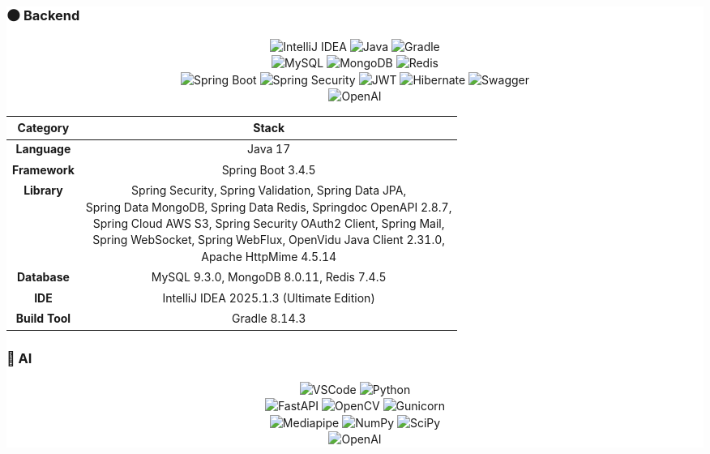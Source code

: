 </div>

### 🌑 Backend

<div align="center">

![IntelliJ IDEA](https://img.shields.io/badge/intellijidea-000000.svg?&style=for-the-badge&logo=intellijidea&logoColor=white)
![Java](https://img.shields.io/badge/java-%23ED8B00.svg?style=for-the-badge&logo=openjdk&logoColor=white)
![Gradle](https://img.shields.io/badge/Gradle-02303A.svg?style=for-the-badge&logo=Gradle&logoColor=white)<br>
![MySQL](https://img.shields.io/badge/MySQL-4479A1.svg?&style=for-the-badge&logo=MySQL&logoColor=white)
![MongoDB](https://img.shields.io/badge/MongoDB-%234ea94b.svg?style=for-the-badge&logo=mongodb&logoColor=white)
![Redis](https://img.shields.io/badge/redis-%23DD0031.svg?style=for-the-badge&logo=redis&logoColor=white)<br>
![Spring Boot](https://img.shields.io/badge/springboot-6DB33F.svg?&style=for-the-badge&logo=springboot&logoColor=white)
![Spring Security](https://img.shields.io/badge/springsecurity-6DB33F?style=for-the-badge&logo=springsecurity&logoColor=white)
![JWT](https://img.shields.io/badge/JWT-black?style=for-the-badge&logo=JSON%20web%20tokens)
![Hibernate](https://img.shields.io/badge/Hibernate-59666C?style=for-the-badge&logo=Hibernate&logoColor=white)
![Swagger](https://img.shields.io/badge/-Swagger-%23Clojure?style=for-the-badge&logo=swagger&logoColor=white)<br>
![OpenAI](https://img.shields.io/badge/openai-412991?style=for-the-badge&logo=openai&logoColor=white)

|  **Category**  |                                                                                                                                          **Stack**                                                                                                                                           |
| :------------: | :------------------------------------------------------------------------------------------------------------------------------------------------------------------------------------------------------------------------------------------------------------------------------------------: |
|  **Language**  |                                                                                                                                           Java 17                                                                                                                                            |
| **Framework**  |                                                                                                                                      Spring Boot 3.4.5                                                                                                                                       |
|  **Library**   | Spring Security, Spring Validation, Spring Data JPA,<br> Spring Data MongoDB, Spring Data Redis, Springdoc OpenAPI 2.8.7,<br> Spring Cloud AWS S3, Spring Security OAuth2 Client, Spring Mail,<br> Spring WebSocket, Spring WebFlux, OpenVidu Java Client 2.31.0,<br> Apache HttpMime 4.5.14 |
|  **Database**  |                                                                                                                           MySQL 9.3.0, MongoDB 8.0.11, Redis 7.4.5                                                                                                                           |
|    **IDE**     |                                                                                                                          IntelliJ IDEA 2025.1.3 (Ultimate Edition)                                                                                                                           |
| **Build Tool** |                                                                                                                                        Gradle 8.14.3                                                                                                                                         |

</div>

### 🤖 AI

<div align="center">

![VSCode](https://img.shields.io/badge/VisualStudioCode-007ACC?style=for-the-badge&logo=VisualStudioCode&logoColor=white)
![Python](https://img.shields.io/badge/python-3670A0?style=for-the-badge&logo=python&logoColor=ffdd54)<br>
![FastAPI](https://img.shields.io/badge/FastAPI-005571?style=for-the-badge&logo=fastapi)
![OpenCV](https://img.shields.io/badge/opencv-5C3EE8?style=for-the-badge&logo=opencv&logoColor=ffdd54)
![Gunicorn](https://img.shields.io/badge/gunicorn-%298729.svg?style=for-the-badge&logo=gunicorn&logoColor=white)<br>
![Mediapipe](https://img.shields.io/badge/mediapipe-0097A7.svg?style=for-the-badge&logo=mediapipe&logoColor=white)
![NumPy](https://img.shields.io/badge/numpy-%23013243.svg?style=for-the-badge&logo=numpy&logoColor=white)
![SciPy](https://img.shields.io/badge/SciPy-%230C55A5.svg?style=for-the-badge&logo=scipy&logoColor=%white)<br>
![OpenAI](https://img.shields.io/badge/openai-412991?style=for-the-badge&logo=openai&logoColor=white)
<br>
